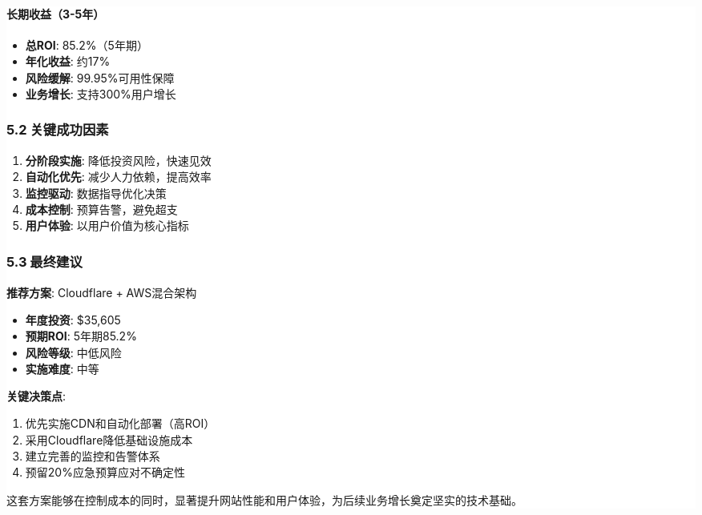 #### 长期收益（3-5年）
- **总ROI**: 85.2%（5年期）
- **年化收益**: 约17%
- **风险缓解**: 99.95%可用性保障
- **业务增长**: 支持300%用户增长

### 5.2 关键成功因素

1. **分阶段实施**: 降低投资风险，快速见效
2. **自动化优先**: 减少人力依赖，提高效率
3. **监控驱动**: 数据指导优化决策
4. **成本控制**: 预算告警，避免超支
5. **用户体验**: 以用户价值为核心指标

### 5.3 最终建议

**推荐方案**: Cloudflare + AWS混合架构
- **年度投资**: $35,605
- **预期ROI**: 5年期85.2%
- **风险等级**: 中低风险
- **实施难度**: 中等

**关键决策点**:
1. 优先实施CDN和自动化部署（高ROI）
2. 采用Cloudflare降低基础设施成本
3. 建立完善的监控和告警体系
4. 预留20%应急预算应对不确定性

这套方案能够在控制成本的同时，显著提升网站性能和用户体验，为后续业务增长奠定坚实的技术基础。